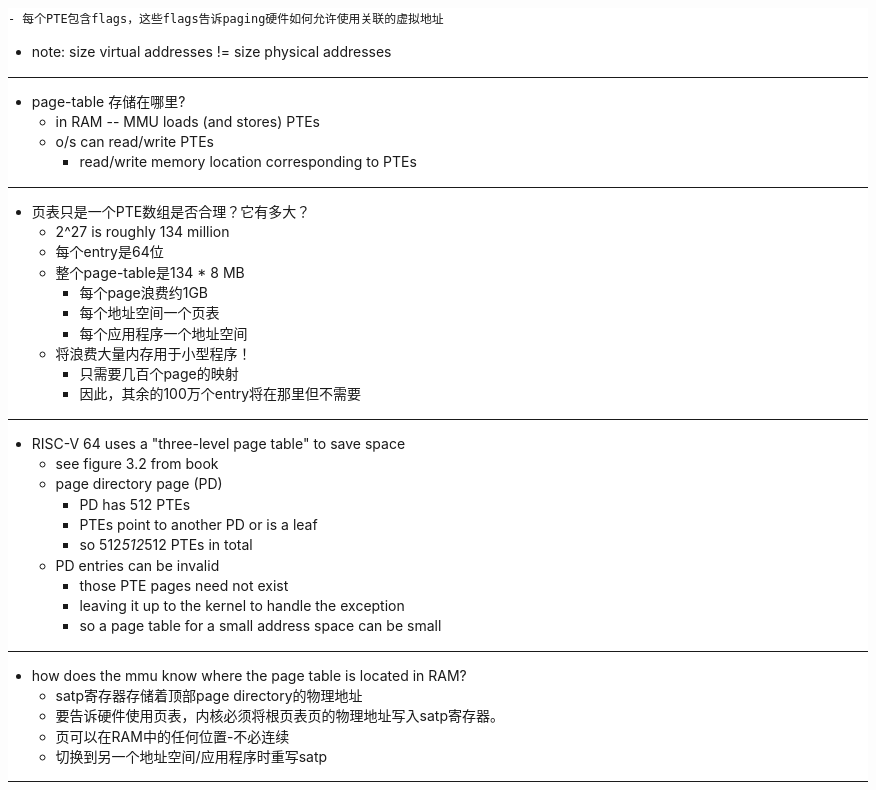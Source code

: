     - 每个PTE包含flags，这些flags告诉paging硬件如何允许使用关联的虚拟地址
  - note: size virtual addresses != size physical addresses
---------------------------------------------------------
* page-table 存储在哪里?
  - in RAM -- MMU loads (and stores) PTEs
  - o/s can read/write PTEs
    - read/write memory location corresponding to PTEs   
---------------------------------------------------------
* 页表只是一个PTE数组是否合理？它有多大？
  - 2^27 is roughly 134 million
  - 每个entry是64位
  - 整个page-table是134 * 8 MB
    - 每个page浪费约1GB
    - 每个地址空间一个页表
    - 每个应用程序一个地址空间
  - 将浪费大量内存用于小型程序！
    - 只需要几百个page的映射
    - 因此，其余的100万个entry将在那里但不需要
---------------------------------------------------------
* RISC-V 64 uses a "three-level page table" to save space
  - see figure 3.2 from book
  - page directory page (PD)
    - PD has 512 PTEs
    - PTEs point to another PD or is a leaf
    - so 512*512*512 PTEs in total
  - PD entries can be invalid
    - those PTE pages need not exist
    - leaving it up to the kernel to handle the exception 
    - so a page table for a small address space can be small
---------------------------------------------------------
* how does the mmu know where the page table is located in RAM?
  - satp寄存器存储着顶部page directory的物理地址
  - 要告诉硬件使用页表，内核必须将根页表页的物理地址写入satp寄存器。
  - 页可以在RAM中的任何位置-不必连续
  - 切换到另一个地址空间/应用程序时重写satp
---------------------------------------------------------